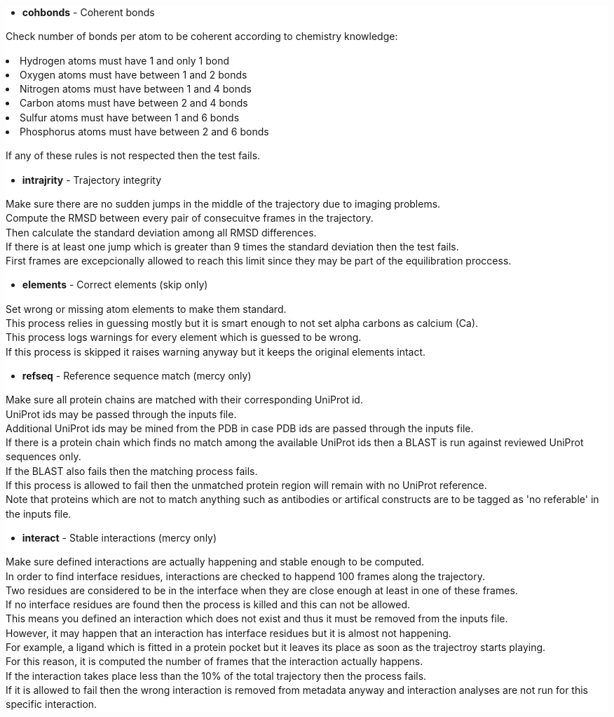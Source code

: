 - **cohbonds** - Coherent bonds

Check number of bonds per atom to be coherent according to chemistry knowledge:<br />
<li>Hydrogen atoms must have 1 and only 1 bond</li>
<li>Oxygen atoms must have between 1 and 2 bonds</li>
<li>Nitrogen atoms must have between 1 and 4 bonds</li>
<li>Carbon atoms must have between 2 and 4 bonds</li>
<li>Sulfur atoms must have between 1 and 6 bonds</li>
<li>Phosphorus atoms must have between 2 and 6 bonds</li>

If any of these rules is not respected then the test fails.

- **intrajrity** - Trajectory integrity

Make sure there are no sudden jumps in the middle of the trajectory due to imaging problems.<br />
Compute the RMSD between every pair of consecuitve frames in the trajectory.<br />
Then calculate the standard deviation among all RMSD differences.<br />
If there is at least one jump which is greater than 9 times the standard deviation then the test fails.<br />
First frames are excepcionally allowed to reach this limit since they may be part of the equilibration proccess.<br />

- **elements** - Correct elements (skip only)

Set wrong or missing atom elements to make them standard.<br />
This process relies in guessing mostly but it is smart enough to not set alpha carbons as calcium (Ca).<br />
This process logs warnings for every element which is guessed to be wrong.<br />
If this process is skipped it raises warning anyway but it keeps the original elements intact.<br />

- **refseq** - Reference sequence match (mercy only)

Make sure all protein chains are matched with their corresponding UniProt id.<br />
UniProt ids may be passed through the inputs file.<br />
Additional UniProt ids may be mined from the PDB in case PDB ids are passed through the inputs file.<br />
If there is a protein chain which finds no match among the available UniProt ids then a BLAST is run against reviewed UniProt sequences only.<br />
If the BLAST also fails then the matching process fails.<br />
If this process is allowed to fail then the unmatched protein region will remain with no UniProt reference.<br />
Note that proteins which are not to match anything such as antibodies or artifical constructs are to be tagged as 'no referable' in the inputs file.

- **interact** - Stable interactions (mercy only)

Make sure defined interactions are actually happening and stable enough to be computed.<br />
In order to find interface residues, interactions are checked to happend 100 frames along the trajectory.<br />
Two residues are considered to be in the interface when they are close enough at least in one of these frames.<br />
If no interface residues are found then the process is killed and this can not be allowed.<br />
This means you defined an interaction which does not exist and thus it must be removed from the inputs file.<br />
However, it may happen that an interaction has interface residues but it is almost not happening.<br />
For example, a ligand which is fitted in a protein pocket but it leaves its place as soon as the trajectroy starts playing.<br />
For this reason, it is computed the number of frames that the interaction actually happens.<br />
If the interaction takes place less than the 10% of the total trajectory then the process fails.<br />
If it is allowed to fail then the wrong interaction is removed from metadata anyway and interaction analyses are not run for this specific interaction.